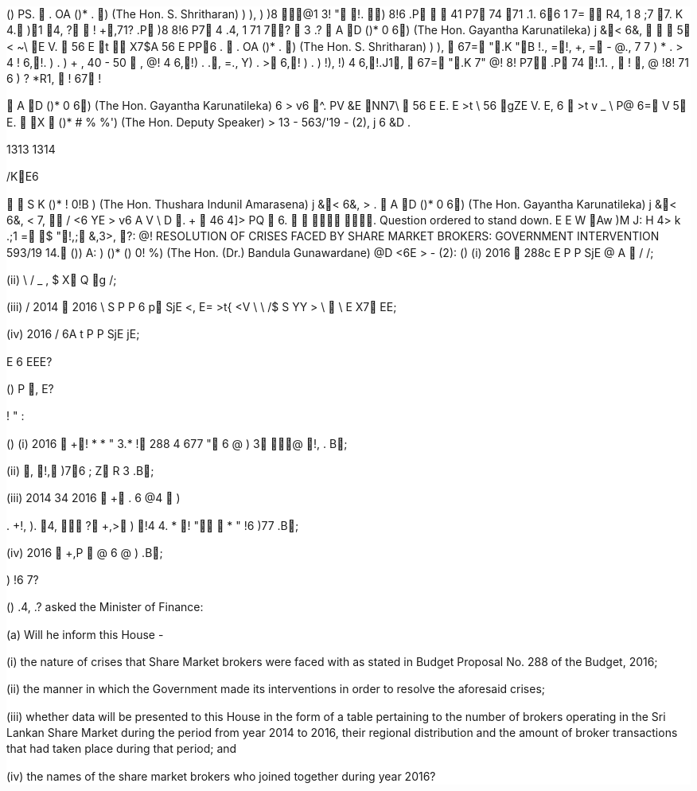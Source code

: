 () PS.  . OA ()* . ) (The Hon. S. Shritharan) ) ), ) )8 @1 3! " !. ) 8!6 .P   41 P7 74 71 .1. 66 1 7=  R4, 1 8 ;7 7. K 4. )1 4, ?  ! +,71? .P )8 8!6 P7 4 .4, 1 71 7?  3 .?  A D ()* 0 6) (The Hon. Gayantha Karunatileka) j &< 6&,    5 < ~\ E V.  56 E t  X7$A 56 E PP6 .  . OA ()* . ) (The Hon. S. Shritharan) ) ),  67= ".K "B !., =!, +, = - @., 7 7 ) * . > 4 ! 6,!. ) . ) + , 40 - 50  , @! 4 6,!) . ., =., Y) . > 6,! ) . ) !), !) 4 6,!.J1,  67= ".K 7" @! 8! P7 .P 74 !.1. ,  ! , @ !8! 71 6 ) ? *R1,  ! 67 !

 A D ()* 0 6) (The Hon. Gayantha Karunatileka) 6 > v6 ^. PV \&E  NN7\  56 E E. E >t \ 56 gZE V. E, 6  >t v _ \ P@ 6= V 5 E.  X  ()* # % %') (The Hon. Deputy Speaker) > 13 - 563/'19 - (2), j 6 &D .

1313 1314

/KE6

  S K ()* ! 0!B ) (The Hon. Thushara Indunil Amarasena) j &< 6&, > .  A D ()* 0 6) (The Hon. Gayantha Karunatileka) j &< 6&, < 7,  / <6 YE > v6 A V \ D . +  46 4]> PQ  6.    . Question ordered to stand down. E E W Aw )M J: H 4> k .;1 = $ "!,; &,3>, ?: @! RESOLUTION OF CRISES FACED BY SHARE MARKET BROKERS: GOVERNMENT INTERVENTION 593/19 14. ()) A: ) ()* () 0! %) (The Hon. (Dr.) Bandula Gunawardane) @D <6E > - (2): () (i) 2016  288c E P P SjE @ A  / /;

(ii) \ / _ , $ X Q g /;

(iii) / 2014  2016 \ S P P 6 p SjE <, E= >t{ <V \ \ /$ S YY > \  \ E X7 EE;

(iv) 2016 / 6A t P P SjE jE;

E 6 EEE?

() P , E?

! " :

() (i) 2016  +! * * " 3.* ! 288 4 677 " 6 @ ) 3 @ !, . B;

(ii) , !, )76 ; Z R 3 .B;

(iii) 2014 34 2016  + . 6 @4  )

. +!, ). 4,  ? +,> ) !4 4. * ! "  * " !6 )77 .B;

(iv) 2016  +,P  @ 6 @ ) .B;

) !6 7?

() .4, .? asked the Minister of Finance:

(a) Will he inform this House -

(i) the nature of crises that Share Market brokers were faced with as stated in Budget Proposal No. 288 of the Budget, 2016;

(ii) the manner in which the Government made its interventions in order to resolve the aforesaid crises;

(iii) whether data will be presented to this House in the form of a table pertaining to the number of brokers operating in the Sri Lankan Share Market during the period from year 2014 to 2016, their regional distribution and the amount of broker transactions that had taken place during that period; and

(iv) the names of the share market brokers who joined together during year 2016?
